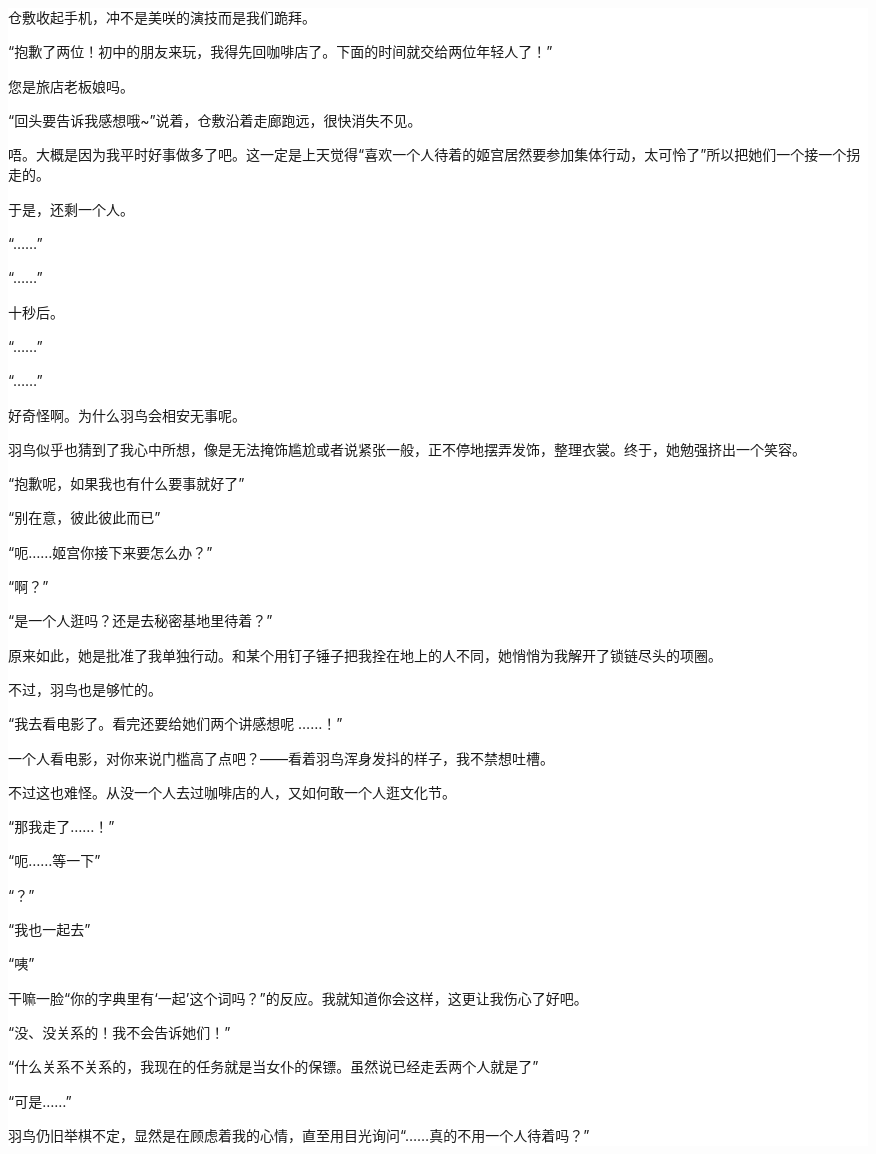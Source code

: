 仓敷收起手机，冲不是美咲的演技而是我们跪拜。

“抱歉了两位！初中的朋友来玩，我得先回咖啡店了。下面的时间就交给两位年轻人了！”

您是旅店老板娘吗。

“回头要告诉我感想哦~”说着，仓敷沿着走廊跑远，很快消失不见。

唔。大概是因为我平时好事做多了吧。这一定是上天觉得“喜欢一个人待着的姬宫居然要参加集体行动，太可怜了”所以把她们一个接一个拐走的。

于是，还剩一个人。

“……”

“……”

十秒后。

“……”

“……”

好奇怪啊。为什么羽鸟会相安无事呢。

羽鸟似乎也猜到了我心中所想，像是无法掩饰尴尬或者说紧张一般，正不停地摆弄发饰，整理衣裳。终于，她勉强挤出一个笑容。

“抱歉呢，如果我也有什么要事就好了”

“别在意，彼此彼此而已”

“呃……姬宫你接下来要怎么办？”

“啊？”

“是一个人逛吗？还是去秘密基地里待着？”

原来如此，她是批准了我单独行动。和某个用钉子锤子把我拴在地上的人不同，她悄悄为我解开了锁链尽头的项圈。

不过，羽鸟也是够忙的。

“我去看电影了。看完还要给她们两个讲感想呢 ……！”

一个人看电影，对你来说门槛高了点吧？——看着羽鸟浑身发抖的样子，我不禁想吐槽。

不过这也难怪。从没一个人去过咖啡店的人，又如何敢一个人逛文化节。

“那我走了……！”

“呃……等一下”

“？”

“我也一起去”

“咦”

干嘛一脸“你的字典里有‘一起’这个词吗？”的反应。我就知道你会这样，这更让我伤心了好吧。

“没、没关系的！我不会告诉她们！”

“什么关系不关系的，我现在的任务就是当女仆的保镖。虽然说已经走丢两个人就是了”

“可是……”

羽鸟仍旧举棋不定，显然是在顾虑着我的心情，直至用目光询问“……真的不用一个人待着吗？”
